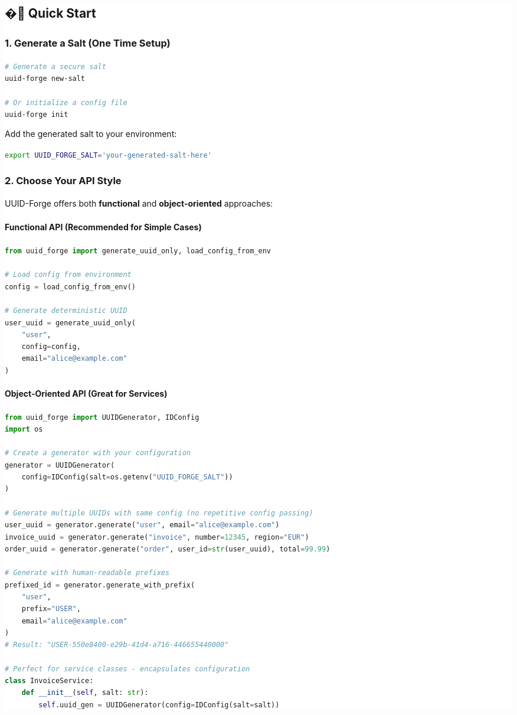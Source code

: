 ## �🚀 Quick Start

### 1. Generate a Salt (One Time Setup)

```bash
# Generate a secure salt
uuid-forge new-salt

# Or initialize a config file
uuid-forge init
```

Add the generated salt to your environment:

```bash
export UUID_FORGE_SALT='your-generated-salt-here'
```

### 2. Choose Your API Style

UUID-Forge offers both **functional** and **object-oriented** approaches:

#### Functional API (Recommended for Simple Cases)

```python
from uuid_forge import generate_uuid_only, load_config_from_env

# Load config from environment
config = load_config_from_env()

# Generate deterministic UUID
user_uuid = generate_uuid_only(
    "user",
    config=config,
    email="alice@example.com"
)
```

#### Object-Oriented API (Great for Services)

```python
from uuid_forge import UUIDGenerator, IDConfig
import os

# Create a generator with your configuration
generator = UUIDGenerator(
    config=IDConfig(salt=os.getenv("UUID_FORGE_SALT"))
)

# Generate multiple UUIDs with same config (no repetitive config passing)
user_uuid = generator.generate("user", email="alice@example.com")
invoice_uuid = generator.generate("invoice", number=12345, region="EUR")
order_uuid = generator.generate("order", user_id=str(user_uuid), total=99.99)

# Generate with human-readable prefixes
prefixed_id = generator.generate_with_prefix(
    "user",
    prefix="USER",
    email="alice@example.com"
)
# Result: "USER-550e8400-e29b-41d4-a716-446655440000"

# Perfect for service classes - encapsulates configuration
class InvoiceService:
    def __init__(self, salt: str):
        self.uuid_gen = UUIDGenerator(config=IDConfig(salt=salt))
```